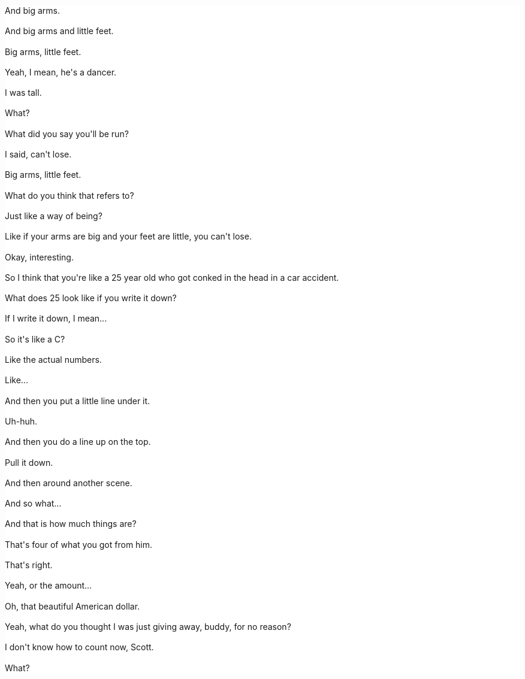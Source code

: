 And big arms.

And big arms and little feet.

Big arms, little feet.

Yeah, I mean, he's a dancer.

I was tall.

What?

What did you say you'll be run?

I said, can't lose.

Big arms, little feet.

What do you think that refers to?

Just like a way of being?

Like if your arms are big and your feet are little, you can't lose.

Okay, interesting.

So I think that you're like a 25 year old who got conked in the head in a car accident.

What does 25 look like if you write it down?

If I write it down, I mean...

So it's like a C?

Like the actual numbers.

Like...

And then you put a little line under it.

Uh-huh.

And then you do a line up on the top.

Pull it down.

And then around another scene.

And so what...

And that is how much things are?

That's four of what you got from him.

That's right.

Yeah, or the amount...

Oh, that beautiful American dollar.

Yeah, what do you thought I was just giving away, buddy, for no reason?

I don't know how to count now, Scott.

What?
